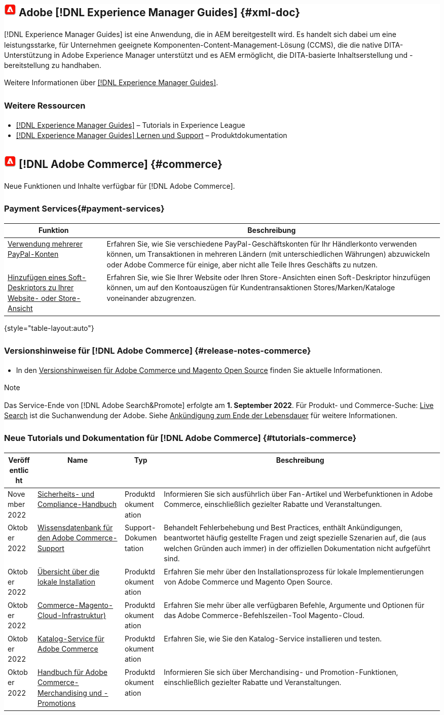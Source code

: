 ## ![Symbol](/assets/ec_appicon_24.png) Adobe [!DNL Experience Manager Guides] {#xml-doc}

[!DNL Experience Manager Guides] ist eine Anwendung, die in AEM bereitgestellt wird. Es handelt sich dabei um eine leistungsstarke, für Unternehmen geeignete Komponenten-Content-Management-Lösung (CCMS), die die native DITA-Unterstützung in Adobe Experience Manager unterstützt und es AEM ermöglicht, die DITA-basierte Inhaltserstellung und -bereitstellung zu handhaben.

Weitere Informationen über [[!DNL Experience Manager Guides]](https://www.adobe.com/de/products/xml-documentation-for-experience-manager/features.html).

### Weitere Ressourcen

* [[!DNL Experience Manager Guides]](https://experienceleague.adobe.com/docs/experience-manager-guides-learn/videos/overview.html?lang=de) – Tutorials in Experience League
* [[!DNL Experience Manager Guides] Lernen und Support](https://helpx.adobe.com/de/support/xml-documentation-for-experience-manager.html) – Produktdokumentation

## ![Symbol](/assets/ec_appicon_24.png) [!DNL Adobe Commerce] {#commerce}

Neue Funktionen und Inhalte verfügbar für [!DNL Adobe Commerce].

### Payment Services{#payment-services}

| Funktion | Beschreibung |
| ------- | ------- |
| [Verwendung mehrerer PayPal-Konten](https://experienceleague.adobe.com/docs/commerce-merchant-services/payment-services/configure/settings.html?lang=de#use-multiple-paypal-accounts) | Erfahren Sie, wie Sie verschiedene PayPal-Geschäftskonten für Ihr Händlerkonto verwenden können, um Transaktionen in mehreren Ländern (mit unterschiedlichen Währungen) abzuwickeln oder Adobe Commerce für einige, aber nicht alle Teile Ihres Geschäfts zu nutzen. |
| [Hinzufügen eines Soft-Deskriptors zu Ihrer Website- oder Store-Ansicht](https://experienceleague.adobe.com/docs/commerce-merchant-services/payment-services/configure/settings.html?lang=de#add-soft-descriptor) | Erfahren Sie, wie Sie Ihrer Website oder Ihren Store-Ansichten einen Soft-Deskriptor hinzufügen können, um auf den Kontoauszügen für Kundentransaktionen Stores/Marken/Kataloge voneinander abzugrenzen. |

{style=&quot;table-layout:auto&quot;}

### Versionshinweise für [!DNL Adobe Commerce] {#release-notes-commerce}

* In den [Versionshinweisen für Adobe Commerce und Magento Open Source](https://experienceleague.adobe.com/docs/commerce-operations/release/notes/overview.html?lang=de) finden Sie aktuelle Informationen.

>[!NOTE]
>
>Das Service-Ende von [!DNL Adobe Search&Promote] erfolgte am **1. September 2022**. Für Produkt- und Commerce-Suche: [Live Search](https://experienceleague.adobe.com/docs/commerce-merchant-services/live-search/overview.html?lang=de) ist die Suchanwendung der Adobe. Siehe [Ankündigung zum Ende der Lebensdauer](https://experienceleague.adobe.com/docs/discontinued/using/search-promote.html?lang=de) für weitere Informationen.

### Neue Tutorials und Dokumentation für [!DNL Adobe Commerce] {#tutorials-commerce}

| Veröffentlicht | Name | Typ | Beschreibung |
| -----------| ---------- | ---------- | ---------- |
| November 2022 | [Sicherheits- und Compliance-Handbuch](https://experienceleague.adobe.com/docs/commerce-operations/security-and-compliance/overview.html?lang=de) | Produktdokumentation | Informieren Sie sich ausführlich über Fan-Artikel und Werbefunktionen in Adobe Commerce, einschließlich gezielter Rabatte und Veranstaltungen. |
| Oktober 2022 | [Wissensdatenbank für den Adobe Commerce-Support](https://experienceleague.adobe.com/docs/commerce-knowledge-base/kb/overview.html?lang=de) | Support-Dokumentation | Behandelt Fehlerbehebung und Best Practices, enthält Ankündigungen, beantwortet häufig gestellte Fragen und zeigt spezielle Szenarien auf, die (aus welchen Gründen auch immer) in der offiziellen Dokumentation nicht aufgeführt sind. |
| Oktober 2022 | [Übersicht über die lokale Installation](https://experienceleague.adobe.com/docs/commerce-operations/installation-guide/overview.html?lang=de) | Produktdokumentation | Erfahren Sie mehr über den Installationsprozess für lokale Implementierungen von Adobe Commerce und Magento Open Source. |
| Oktober 2022 | [Commerce-Magento-Cloud-Infrastruktur)](https://experienceleague.adobe.com/docs/commerce-operations/reference/commerce.html?lang=de) | Produktdokumentation | Erfahren Sie mehr über alle verfügbaren Befehle, Argumente und Optionen für das Adobe Commerce-Befehlszeilen-Tool Magento-Cloud. |
| Oktober 2022 | [Katalog-Service für Adobe Commerce](https://experienceleague.adobe.com/docs/commerce-learn/tutorials/catalog/catalog-service.html?lang=de) | Produktdokumentation | Erfahren Sie, wie Sie den Katalog-Service installieren und testen. |
| Oktober 2022 | [Handbuch für Adobe Commerce-Merchandising und -Promotions](https://experienceleague.adobe.com/docs/commerce-admin/marketing/guide-overview.html?lang=de) | Produktdokumentation | Informieren Sie sich über Merchandising- und Promotion-Funktionen, einschließlich gezielter Rabatte und Veranstaltungen. |
